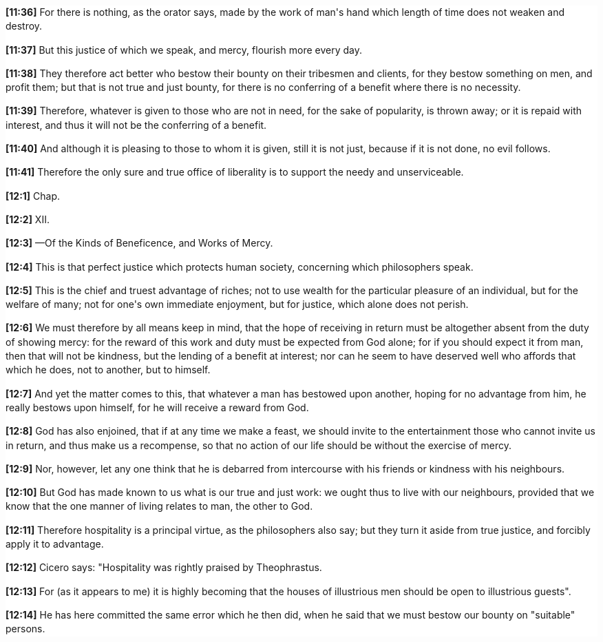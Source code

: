 **[11:36]** For there is nothing, as the orator says, made by the work of man's hand which length of time does not weaken and destroy.

**[11:37]** But this justice of which we speak, and mercy, flourish more every day.

**[11:38]** They therefore act better who bestow their bounty on their tribesmen and clients, for they bestow something on men, and profit them; but that is not true and just bounty, for there is no conferring of a benefit where there is no necessity.

**[11:39]** Therefore, whatever is given to those who are not in need, for the sake of popularity, is thrown away; or it is repaid with interest, and thus it will not be the conferring of a benefit.

**[11:40]** And although it is pleasing to those to whom it is given, still it is not just, because if it is not done, no evil follows.

**[11:41]** Therefore the only sure and true office of liberality is to support the needy and unserviceable.

**[12:1]** Chap.

**[12:2]** XII.

**[12:3]** —Of the Kinds of Beneficence, and Works of Mercy.

**[12:4]** This is that perfect justice which protects human society, concerning which philosophers speak.

**[12:5]** This is the chief and truest advantage of riches; not to use wealth for the particular pleasure of an individual, but for the welfare of many; not for one's own immediate enjoyment, but for justice, which alone does not perish.

**[12:6]** We must therefore by all means keep in mind, that the hope of receiving in return must be altogether absent from the duty of showing mercy: for the reward of this work and duty must be expected from God alone; for if you should expect it from man, then that will not be kindness, but the lending of a benefit at interest; nor can he seem to have deserved well who affords that which he does, not to another, but to himself.

**[12:7]** And yet the matter comes to this, that whatever a man has bestowed upon another, hoping for no advantage from him, he really bestows upon himself, for he will receive a reward from God.

**[12:8]** God has also enjoined, that if at any time we make a feast, we should invite to the entertainment those who cannot invite us in return, and thus make us a recompense, so that no action of our life should be without the exercise of mercy.

**[12:9]** Nor, however, let any one think that he is debarred from intercourse with his friends or kindness with his neighbours.

**[12:10]** But God has made known to us what is our true and just work: we ought thus to live with our neighbours, provided that we know that the one manner of living relates to man, the other to God.

**[12:11]** Therefore hospitality is a principal virtue, as the philosophers also say; but they turn it aside from true justice, and forcibly apply it to advantage.

**[12:12]** Cicero says: "Hospitality was rightly praised by Theophrastus.

**[12:13]** For (as it appears to me) it is highly becoming that the houses of illustrious men should be open to illustrious guests".

**[12:14]** He has here committed the same error which he then did, when he said that we must bestow our bounty on "suitable" persons.
